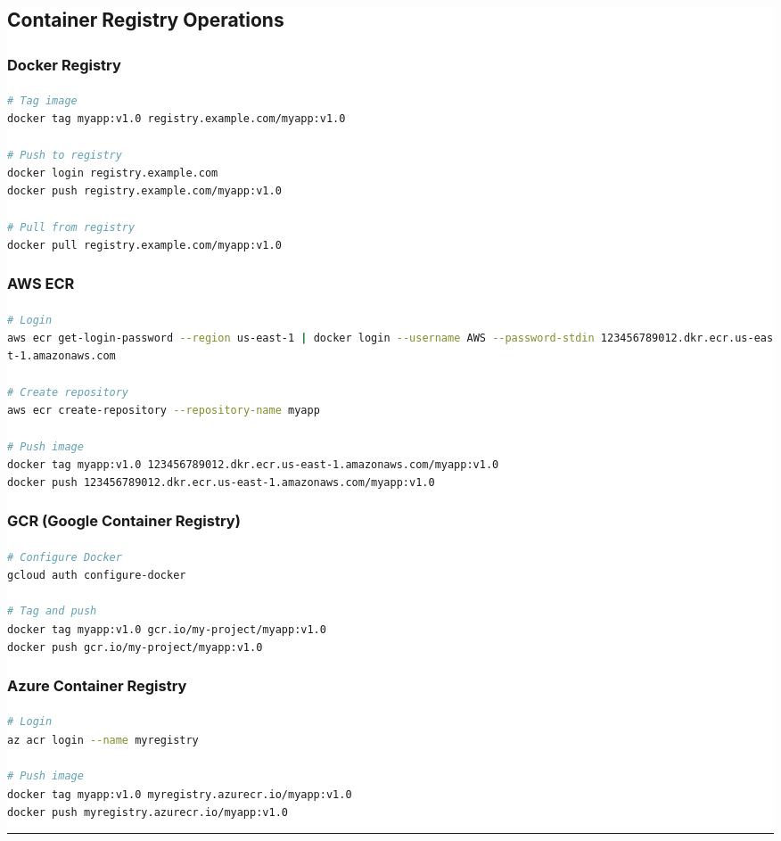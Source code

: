 
## Container Registry Operations

### Docker Registry
```bash
# Tag image
docker tag myapp:v1.0 registry.example.com/myapp:v1.0

# Push to registry
docker login registry.example.com
docker push registry.example.com/myapp:v1.0

# Pull from registry
docker pull registry.example.com/myapp:v1.0
```

### AWS ECR
```bash
# Login
aws ecr get-login-password --region us-east-1 | docker login --username AWS --password-stdin 123456789012.dkr.ecr.us-east-1.amazonaws.com

# Create repository
aws ecr create-repository --repository-name myapp

# Push image
docker tag myapp:v1.0 123456789012.dkr.ecr.us-east-1.amazonaws.com/myapp:v1.0
docker push 123456789012.dkr.ecr.us-east-1.amazonaws.com/myapp:v1.0
```

### GCR (Google Container Registry)
```bash
# Configure Docker
gcloud auth configure-docker

# Tag and push
docker tag myapp:v1.0 gcr.io/my-project/myapp:v1.0
docker push gcr.io/my-project/myapp:v1.0
```

### Azure Container Registry
```bash
# Login
az acr login --name myregistry

# Push image
docker tag myapp:v1.0 myregistry.azurecr.io/myapp:v1.0
docker push myregistry.azurecr.io/myapp:v1.0
```

---
